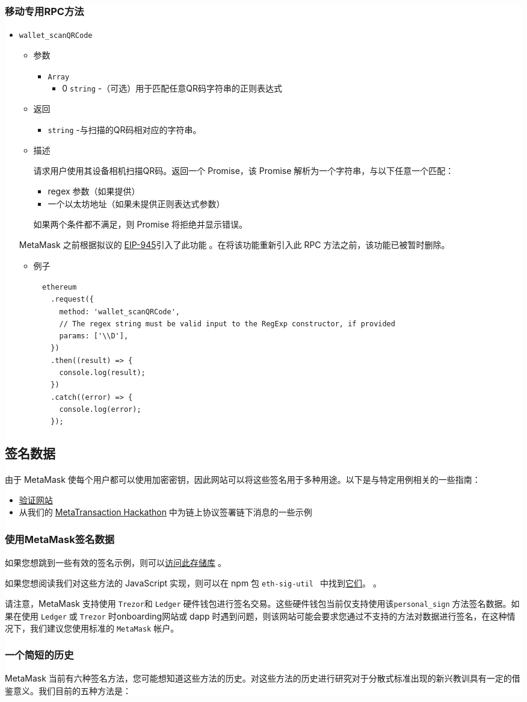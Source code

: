 ### 移动专用RPC方法
- `wallet_scanQRCode`
	- 参数
		- `Array`
			- 0 `string` -（可选）用于匹配任意QR码字符串的正则表达式
	- 返回
		- `string` -与扫描的QR码相对应的字符串。
	- 描述

		请求用户使用其设备相机扫描QR码。返回一个 Promise，该 Promise 解析为一个字符串，与以下任意一个匹配：
	
		- regex 参数（如果提供）
		- 一个以太坊地址（如果未提供正则表达式参数）

		如果两个条件都不满足，则 Promise 将拒绝并显示错误。

	MetaMask 之前根据拟议的 [EIP-945](https://github.com/ethereum/EIPs/issues/945)引入了此功能 。在将该功能重新引入此 RPC 方法之前，该功能已被暂时删除。
	
	- 例子

			ethereum
			  .request({
			    method: 'wallet_scanQRCode',
			    // The regex string must be valid input to the RegExp constructor, if provided
			    params: ['\\D'],
			  })
			  .then((result) => {
			    console.log(result);
			  })
			  .catch((error) => {
			    console.log(error);
			  });			

## 签名数据
由于 MetaMask 使每个用户都可以使用加密密钥，因此网站可以将这些签名用于多种用途。以下是与特定用例相关的一些指南：

- [验证网站](https://medium.com/hackernoon/writing-for-blockchain-wallet-signature-request-messages-6ede721160d5)
- 从我们的 [MetaTransaction Hackathon](https://medium.com/metamask/our-metatransaction-hackathon-winner-a620551ccb9b) 中为链上协议签署链下消息的一些示例

### 使用MetaMask签名数据
如果您想跳到一些有效的签名示例，则可以[访问此存储库](https://github.com/danfinlay/js-eth-personal-sign-examples) 。

如果您想阅读我们对这些方法的 JavaScript 实现，则可以在 npm 包 `eth-sig-util ` 中找到[它们](https://github.com/MetaMask/eth-sig-util)。 。

请注意，MetaMask 支持使用 `Trezor`和 `Ledger` 硬件钱包进行签名交易。这些硬件钱包当前仅支持使用该`personal_sign` 方法签名数据。如果在使用 `Ledger` 或 `Trezor` 时onboarding网站或 dapp 时遇到问题，则该网站可能会要求您通过不支持的方法对数据进行签名，在这种情况下，我们建议您使用标准的 `MetaMask` 帐户。

### 一个简短的历史
MetaMask 当前有六种签名方法，您可能想知道这些方法的历史。对这些方法的历史进行研究对于分散式标准出现的新兴教训具有一定的借鉴意义。我们目前的五种方法是：
